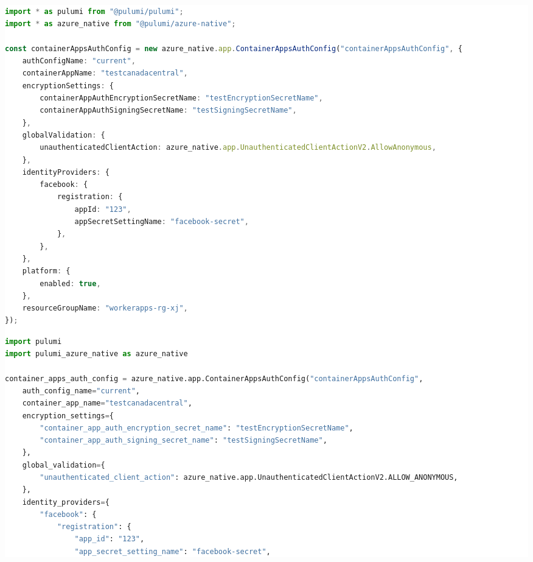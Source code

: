 
</pulumi-choosable>
</div>


<div>
<pulumi-choosable type="language" values="typescript">


```typescript
import * as pulumi from "@pulumi/pulumi";
import * as azure_native from "@pulumi/azure-native";

const containerAppsAuthConfig = new azure_native.app.ContainerAppsAuthConfig("containerAppsAuthConfig", {
    authConfigName: "current",
    containerAppName: "testcanadacentral",
    encryptionSettings: {
        containerAppAuthEncryptionSecretName: "testEncryptionSecretName",
        containerAppAuthSigningSecretName: "testSigningSecretName",
    },
    globalValidation: {
        unauthenticatedClientAction: azure_native.app.UnauthenticatedClientActionV2.AllowAnonymous,
    },
    identityProviders: {
        facebook: {
            registration: {
                appId: "123",
                appSecretSettingName: "facebook-secret",
            },
        },
    },
    platform: {
        enabled: true,
    },
    resourceGroupName: "workerapps-rg-xj",
});

```


</pulumi-choosable>
</div>


<div>
<pulumi-choosable type="language" values="python">


```python
import pulumi
import pulumi_azure_native as azure_native

container_apps_auth_config = azure_native.app.ContainerAppsAuthConfig("containerAppsAuthConfig",
    auth_config_name="current",
    container_app_name="testcanadacentral",
    encryption_settings={
        "container_app_auth_encryption_secret_name": "testEncryptionSecretName",
        "container_app_auth_signing_secret_name": "testSigningSecretName",
    },
    global_validation={
        "unauthenticated_client_action": azure_native.app.UnauthenticatedClientActionV2.ALLOW_ANONYMOUS,
    },
    identity_providers={
        "facebook": {
            "registration": {
                "app_id": "123",
                "app_secret_setting_name": "facebook-secret",
```
